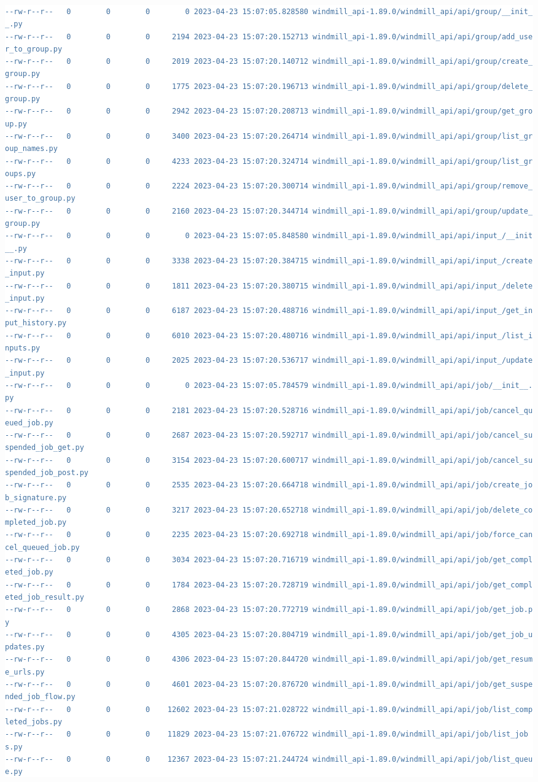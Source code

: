 ```diff
--rw-r--r--   0        0        0        0 2023-04-23 15:07:05.828580 windmill_api-1.89.0/windmill_api/api/group/__init__.py
--rw-r--r--   0        0        0     2194 2023-04-23 15:07:20.152713 windmill_api-1.89.0/windmill_api/api/group/add_user_to_group.py
--rw-r--r--   0        0        0     2019 2023-04-23 15:07:20.140712 windmill_api-1.89.0/windmill_api/api/group/create_group.py
--rw-r--r--   0        0        0     1775 2023-04-23 15:07:20.196713 windmill_api-1.89.0/windmill_api/api/group/delete_group.py
--rw-r--r--   0        0        0     2942 2023-04-23 15:07:20.208713 windmill_api-1.89.0/windmill_api/api/group/get_group.py
--rw-r--r--   0        0        0     3400 2023-04-23 15:07:20.264714 windmill_api-1.89.0/windmill_api/api/group/list_group_names.py
--rw-r--r--   0        0        0     4233 2023-04-23 15:07:20.324714 windmill_api-1.89.0/windmill_api/api/group/list_groups.py
--rw-r--r--   0        0        0     2224 2023-04-23 15:07:20.300714 windmill_api-1.89.0/windmill_api/api/group/remove_user_to_group.py
--rw-r--r--   0        0        0     2160 2023-04-23 15:07:20.344714 windmill_api-1.89.0/windmill_api/api/group/update_group.py
--rw-r--r--   0        0        0        0 2023-04-23 15:07:05.848580 windmill_api-1.89.0/windmill_api/api/input_/__init__.py
--rw-r--r--   0        0        0     3338 2023-04-23 15:07:20.384715 windmill_api-1.89.0/windmill_api/api/input_/create_input.py
--rw-r--r--   0        0        0     1811 2023-04-23 15:07:20.380715 windmill_api-1.89.0/windmill_api/api/input_/delete_input.py
--rw-r--r--   0        0        0     6187 2023-04-23 15:07:20.488716 windmill_api-1.89.0/windmill_api/api/input_/get_input_history.py
--rw-r--r--   0        0        0     6010 2023-04-23 15:07:20.480716 windmill_api-1.89.0/windmill_api/api/input_/list_inputs.py
--rw-r--r--   0        0        0     2025 2023-04-23 15:07:20.536717 windmill_api-1.89.0/windmill_api/api/input_/update_input.py
--rw-r--r--   0        0        0        0 2023-04-23 15:07:05.784579 windmill_api-1.89.0/windmill_api/api/job/__init__.py
--rw-r--r--   0        0        0     2181 2023-04-23 15:07:20.528716 windmill_api-1.89.0/windmill_api/api/job/cancel_queued_job.py
--rw-r--r--   0        0        0     2687 2023-04-23 15:07:20.592717 windmill_api-1.89.0/windmill_api/api/job/cancel_suspended_job_get.py
--rw-r--r--   0        0        0     3154 2023-04-23 15:07:20.600717 windmill_api-1.89.0/windmill_api/api/job/cancel_suspended_job_post.py
--rw-r--r--   0        0        0     2535 2023-04-23 15:07:20.664718 windmill_api-1.89.0/windmill_api/api/job/create_job_signature.py
--rw-r--r--   0        0        0     3217 2023-04-23 15:07:20.652718 windmill_api-1.89.0/windmill_api/api/job/delete_completed_job.py
--rw-r--r--   0        0        0     2235 2023-04-23 15:07:20.692718 windmill_api-1.89.0/windmill_api/api/job/force_cancel_queued_job.py
--rw-r--r--   0        0        0     3034 2023-04-23 15:07:20.716719 windmill_api-1.89.0/windmill_api/api/job/get_completed_job.py
--rw-r--r--   0        0        0     1784 2023-04-23 15:07:20.728719 windmill_api-1.89.0/windmill_api/api/job/get_completed_job_result.py
--rw-r--r--   0        0        0     2868 2023-04-23 15:07:20.772719 windmill_api-1.89.0/windmill_api/api/job/get_job.py
--rw-r--r--   0        0        0     4305 2023-04-23 15:07:20.804719 windmill_api-1.89.0/windmill_api/api/job/get_job_updates.py
--rw-r--r--   0        0        0     4306 2023-04-23 15:07:20.844720 windmill_api-1.89.0/windmill_api/api/job/get_resume_urls.py
--rw-r--r--   0        0        0     4601 2023-04-23 15:07:20.876720 windmill_api-1.89.0/windmill_api/api/job/get_suspended_job_flow.py
--rw-r--r--   0        0        0    12602 2023-04-23 15:07:21.028722 windmill_api-1.89.0/windmill_api/api/job/list_completed_jobs.py
--rw-r--r--   0        0        0    11829 2023-04-23 15:07:21.076722 windmill_api-1.89.0/windmill_api/api/job/list_jobs.py
--rw-r--r--   0        0        0    12367 2023-04-23 15:07:21.244724 windmill_api-1.89.0/windmill_api/api/job/list_queue.py
```